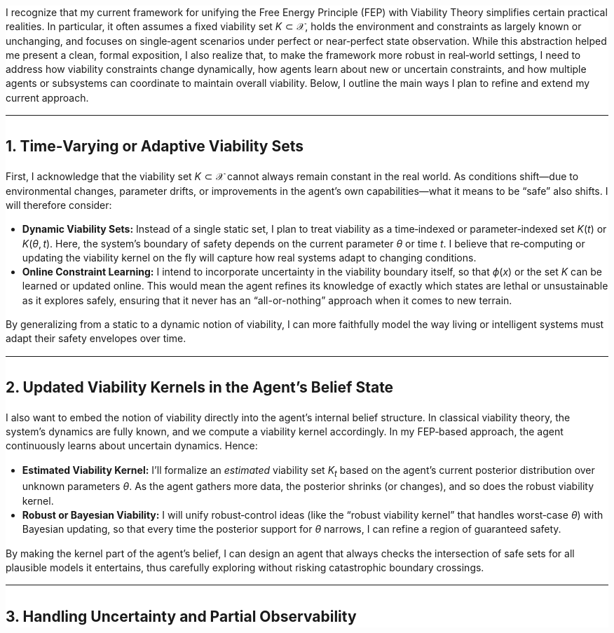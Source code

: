 I recognize that my current framework for unifying the Free Energy Principle (FEP) with Viability Theory simplifies certain practical realities. In particular, it often assumes a fixed viability set $K \subset \mathcal{X}$, holds the environment and constraints as largely known or unchanging, and focuses on single‐agent scenarios under perfect or near‐perfect state observation. While this abstraction helped me present a clean, formal exposition, I also realize that, to make the framework more robust in real‐world settings, I need to address how viability constraints change dynamically, how agents learn about new or uncertain constraints, and how multiple agents or subsystems can coordinate to maintain overall viability. Below, I outline the main ways I plan to refine and extend my current approach.

---

## 1. Time‐Varying or Adaptive Viability Sets

First, I acknowledge that the viability set $K \subset \mathcal{X}$ cannot always remain constant in the real world. As conditions shift—due to environmental changes, parameter drifts, or improvements in the agent’s own capabilities—what it means to be “safe” also shifts. I will therefore consider:

-   **Dynamic Viability Sets:** Instead of a single static set, I plan to treat viability as a time‐indexed or parameter‐indexed set $K(t)$ or $K(\theta,t)$. Here, the system’s boundary of safety depends on the current parameter $\theta$ or time $t$. I believe that re‐computing or updating the viability kernel on the fly will capture how real systems adapt to changing conditions.
-   **Online Constraint Learning:** I intend to incorporate uncertainty in the viability boundary itself, so that $\phi(x)$ or the set $K$ can be learned or updated online. This would mean the agent refines its knowledge of exactly which states are lethal or unsustainable as it explores safely, ensuring that it never has an “all-or-nothing” approach when it comes to new terrain.

By generalizing from a static to a dynamic notion of viability, I can more faithfully model the way living or intelligent systems must adapt their safety envelopes over time.

---

## 2. Updated Viability Kernels in the Agent’s Belief State

I also want to embed the notion of viability directly into the agent’s internal belief structure. In classical viability theory, the system’s dynamics are fully known, and we compute a viability kernel accordingly. In my FEP‐based approach, the agent continuously learns about uncertain dynamics. Hence:

-   **Estimated Viability Kernel:** I’ll formalize an *estimated* viability set $K_t$ based on the agent’s current posterior distribution over unknown parameters $\theta$. As the agent gathers more data, the posterior shrinks (or changes), and so does the robust viability kernel.
-   **Robust or Bayesian Viability:** I will unify robust‐control ideas (like the “robust viability kernel” that handles worst‐case $\theta$) with Bayesian updating, so that every time the posterior support for $\theta$ narrows, I can refine a region of guaranteed safety.

By making the kernel part of the agent’s belief, I can design an agent that always checks the intersection of safe sets for all plausible models it entertains, thus carefully exploring without risking catastrophic boundary crossings.

---

## 3. Handling Uncertainty and Partial Observability

